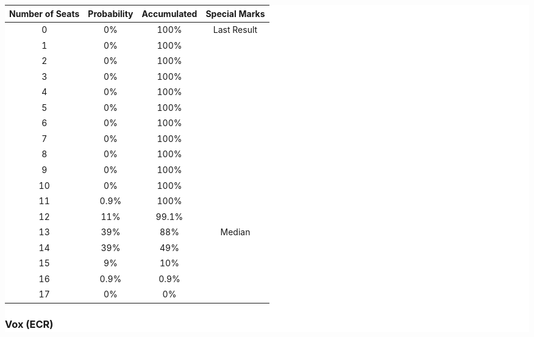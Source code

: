 | Number of Seats | Probability | Accumulated | Special Marks |
|:---------------:|:-----------:|:-----------:|:-------------:|
| 0 | 0% | 100% | Last Result |
| 1 | 0% | 100% |  |
| 2 | 0% | 100% |  |
| 3 | 0% | 100% |  |
| 4 | 0% | 100% |  |
| 5 | 0% | 100% |  |
| 6 | 0% | 100% |  |
| 7 | 0% | 100% |  |
| 8 | 0% | 100% |  |
| 9 | 0% | 100% |  |
| 10 | 0% | 100% |  |
| 11 | 0.9% | 100% |  |
| 12 | 11% | 99.1% |  |
| 13 | 39% | 88% | Median |
| 14 | 39% | 49% |  |
| 15 | 9% | 10% |  |
| 16 | 0.9% | 0.9% |  |
| 17 | 0% | 0% |  |

### Vox (ECR)

